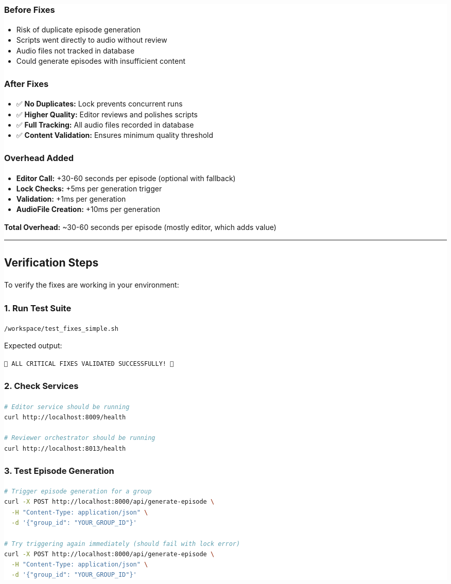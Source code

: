 ### Before Fixes
- Risk of duplicate episode generation
- Scripts went directly to audio without review
- Audio files not tracked in database
- Could generate episodes with insufficient content

### After Fixes
- ✅ **No Duplicates:** Lock prevents concurrent runs
- ✅ **Higher Quality:** Editor reviews and polishes scripts
- ✅ **Full Tracking:** All audio files recorded in database
- ✅ **Content Validation:** Ensures minimum quality threshold

### Overhead Added
- **Editor Call:** +30-60 seconds per episode (optional with fallback)
- **Lock Checks:** +5ms per generation trigger
- **Validation:** +1ms per generation
- **AudioFile Creation:** +10ms per generation

**Total Overhead:** ~30-60 seconds per episode (mostly editor, which adds value)

---

## Verification Steps

To verify the fixes are working in your environment:

### 1. Run Test Suite
```bash
/workspace/test_fixes_simple.sh
```

Expected output:
```
🎉 ALL CRITICAL FIXES VALIDATED SUCCESSFULLY! 🎉
```

### 2. Check Services
```bash
# Editor service should be running
curl http://localhost:8009/health

# Reviewer orchestrator should be running
curl http://localhost:8013/health
```

### 3. Test Episode Generation
```bash
# Trigger episode generation for a group
curl -X POST http://localhost:8000/api/generate-episode \
  -H "Content-Type: application/json" \
  -d '{"group_id": "YOUR_GROUP_ID"}'

# Try triggering again immediately (should fail with lock error)
curl -X POST http://localhost:8000/api/generate-episode \
  -H "Content-Type: application/json" \
  -d '{"group_id": "YOUR_GROUP_ID"}'
```
